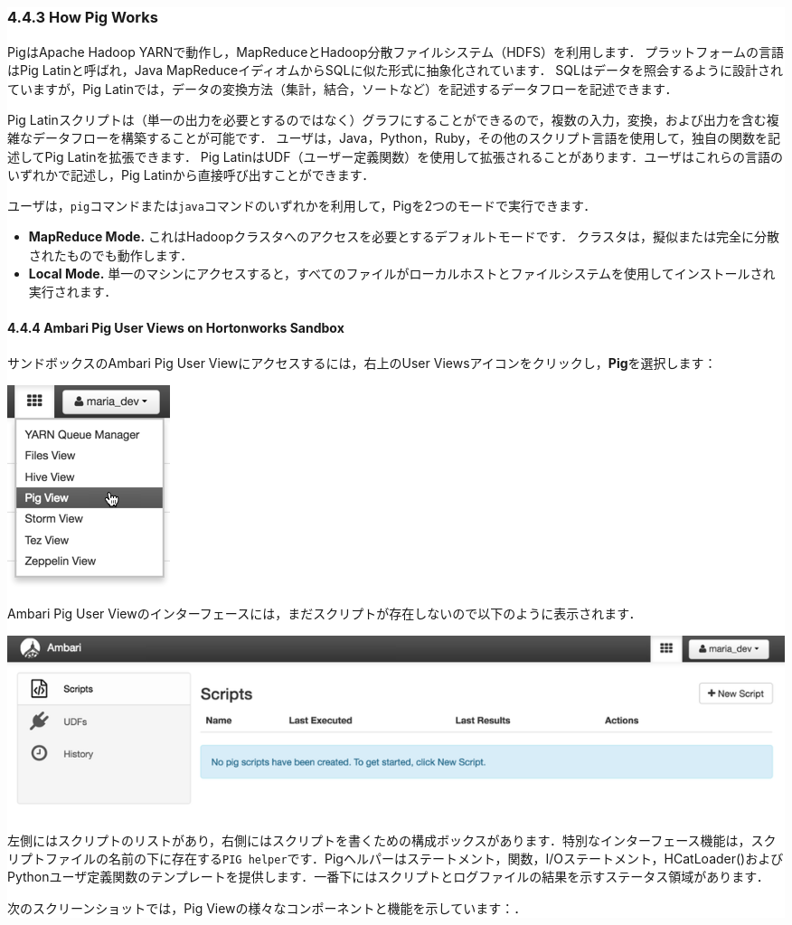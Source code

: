 ### 4.4.3 How Pig Works

PigはApache Hadoop YARNで動作し，MapReduceとHadoop分散ファイルシステム（HDFS）を利用します． プラットフォームの言語はPig Latinと呼ばれ，Java MapReduceイディオムからSQLに似た形式に抽象化されています． SQLはデータを照会するように設計されていますが，Pig Latinでは，データの変換方法（集計，結合，ソートなど）を記述するデータフローを記述できます．

Pig Latinスクリプトは（単一の出力を必要とするのではなく）グラフにすることができるので，複数の入力，変換，および出力を含む複雑なデータフローを構築することが可能です． ユーザは，Java，Python，Ruby，その他のスクリプト言語を使用して，独自の関数を記述してPig Latinを拡張できます． Pig LatinはUDF（ユーザー定義関数）を使用して拡張されることがあります．ユーザはこれらの言語のいずれかで記述し，Pig Latinから直接呼び出すことができます．

ユーザは，`pig`コマンドまたは`java`コマンドのいずれかを利用して，Pigを2つのモードで実行できます．

-   **MapReduce Mode.** これはHadoopクラスタへのアクセスを必要とするデフォルトモードです． クラスタは，擬似または完全に分散されたものでも動作します．
-   **Local Mode.** 単一のマシンにアクセスすると，すべてのファイルがローカルホストとファイルシステムを使用してインストールされ実行されます．

#### 4.4.4 Ambari Pig User Views on Hortonworks Sandbox

サンドボックスのAmbari Pig User Viewにアクセスするには，右上のUser Viewsアイコンをクリックし，**Pig**を選択します：

![Screen Shot 2016-02-17 at 7.12.41 PM](assets/ambari_pig_view_concepts.png)

Ambari Pig User Viewのインターフェースには，まだスクリプトが存在しないので以下のように表示されます．

![Pig_2](assets/pig_view_scripts_list_empty_concepts.png)

左側にはスクリプトのリストがあり，右側にはスクリプトを書くための構成ボックスがあります．特別なインターフェース機能は，スクリプトファイルの名前の下に存在する`PIG helper`です．Pigヘルパーはステートメント，関数，I/Oステートメント，HCatLoader()およびPythonユーザ定義関数のテンプレートを提供します．一番下にはスクリプトとログファイルの結果を示すステータス領域があります．

次のスクリーンショットでは，Pig Viewの様々なコンポーネントと機能を示しています：．
